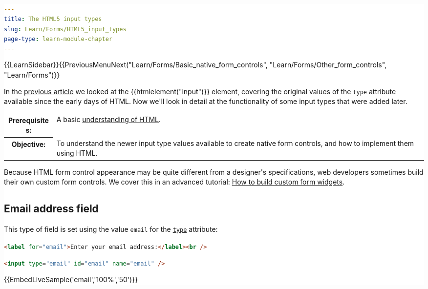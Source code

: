 ```yaml
---
title: The HTML5 input types
slug: Learn/Forms/HTML5_input_types
page-type: learn-module-chapter
---
```


{{LearnSidebar}}{{PreviousMenuNext("Learn/Forms/Basic_native_form_controls", "Learn/Forms/Other_form_controls", "Learn/Forms")}}

In the [previous article](/en-US/docs/Learn/Forms/Basic_native_form_controls) we looked at the {{htmlelement("input")}} element, covering the original values of the `type` attribute available since the early days of HTML. Now we'll look in detail at the functionality of some input types that were added later.

<table>
  <tbody>
    <tr>
      <th scope="row">Prerequisites:</th>
      <td>
        A basic
        <a href="/en-US/docs/Learn/HTML/Introduction_to_HTML"
          >understanding of HTML</a
        >.
      </td>
    </tr>
    <tr>
      <th scope="row">Objective:</th>
      <td>
        To understand the newer input type values available to create native
        form controls, and how to implement them using HTML.
      </td>
    </tr>
  </tbody>
</table>

Because HTML form control appearance may be quite different from a designer's specifications, web developers sometimes build their own custom form controls. We cover this in an advanced tutorial: [How to build custom form widgets](/en-US/docs/Learn/Forms/How_to_build_custom_form_controls).

## Email address field

This type of field is set using the value `email` for the [`type`](/en-US/docs/Web/HTML/Element/input#type) attribute:

```html hidden live-sample___email
<label for="email">Enter your email address:</label><br />
```

```html live-sample___email
<input type="email" id="email" name="email" />
```

{{EmbedLiveSample('email','100%','50')}}
